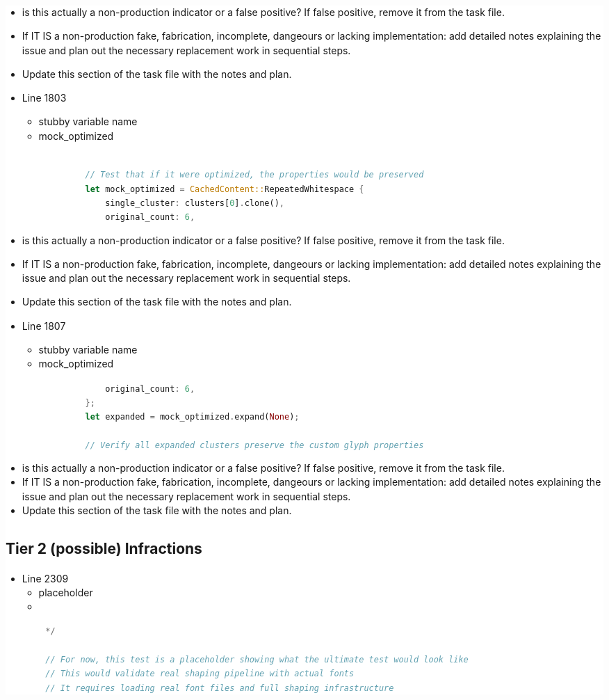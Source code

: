 - is this actually a non-production indicator or a false positive? If false positive, remove it from the task file.
- If IT IS a non-production fake, fabrication, incomplete, dangeours or lacking implementation: add detailed notes explaining the issue and plan out the necessary replacement work in sequential steps. 
- Update this section of the task file with the notes and plan.


- Line 1803
  - stubby variable name
  - mock_optimized

```rust

                // Test that if it were optimized, the properties would be preserved
                let mock_optimized = CachedContent::RepeatedWhitespace {
                    single_cluster: clusters[0].clone(),
                    original_count: 6,
```

- is this actually a non-production indicator or a false positive? If false positive, remove it from the task file.
- If IT IS a non-production fake, fabrication, incomplete, dangeours or lacking implementation: add detailed notes explaining the issue and plan out the necessary replacement work in sequential steps. 
- Update this section of the task file with the notes and plan.


- Line 1807
  - stubby variable name
  - mock_optimized

```rust
                    original_count: 6,
                };
                let expanded = mock_optimized.expand(None);

                // Verify all expanded clusters preserve the custom glyph properties
```

- is this actually a non-production indicator or a false positive? If false positive, remove it from the task file.
- If IT IS a non-production fake, fabrication, incomplete, dangeours or lacking implementation: add detailed notes explaining the issue and plan out the necessary replacement work in sequential steps. 
- Update this section of the task file with the notes and plan.

## Tier 2 (possible) Infractions 


- Line 2309
  - placeholder
  - 

```rust
        */

        // For now, this test is a placeholder showing what the ultimate test would look like
        // This would validate real shaping pipeline with actual fonts
        // It requires loading real font files and full shaping infrastructure
```
